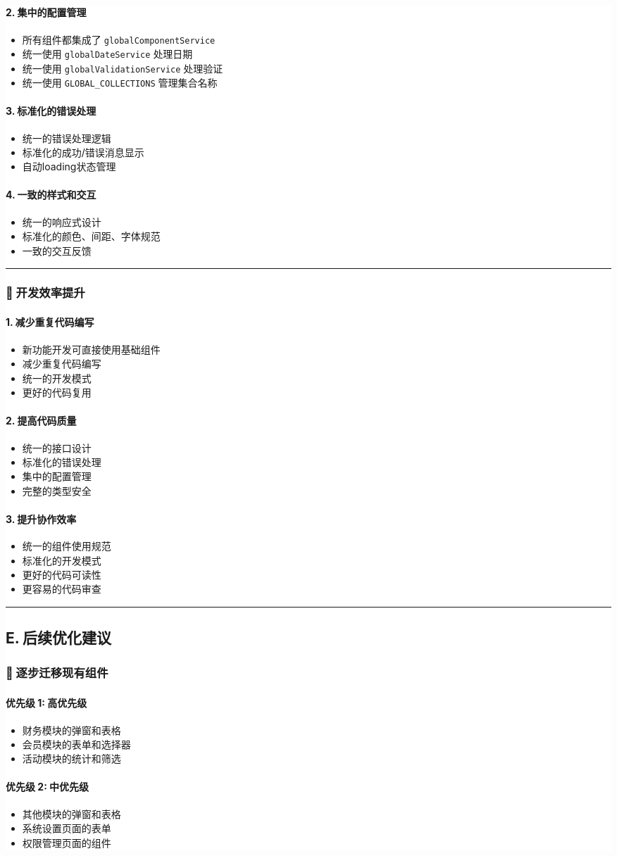 #### **2. 集中的配置管理**
- 所有组件都集成了 `globalComponentService`
- 统一使用 `globalDateService` 处理日期
- 统一使用 `globalValidationService` 处理验证
- 统一使用 `GLOBAL_COLLECTIONS` 管理集合名称

#### **3. 标准化的错误处理**
- 统一的错误处理逻辑
- 标准化的成功/错误消息显示
- 自动loading状态管理

#### **4. 一致的样式和交互**
- 统一的响应式设计
- 标准化的颜色、间距、字体规范
- 一致的交互反馈

---

### 🚀 开发效率提升

#### **1. 减少重复代码编写**
- 新功能开发可直接使用基础组件
- 减少重复代码编写
- 统一的开发模式
- 更好的代码复用

#### **2. 提高代码质量**
- 统一的接口设计
- 标准化的错误处理
- 集中的配置管理
- 完整的类型安全

#### **3. 提升协作效率**
- 统一的组件使用规范
- 标准化的开发模式
- 更好的代码可读性
- 更容易的代码审查

---

## E. 后续优化建议

### 🔄 逐步迁移现有组件

#### **优先级 1: 高优先级**
- 财务模块的弹窗和表格
- 会员模块的表单和选择器
- 活动模块的统计和筛选

#### **优先级 2: 中优先级**
- 其他模块的弹窗和表格
- 系统设置页面的表单
- 权限管理页面的组件
